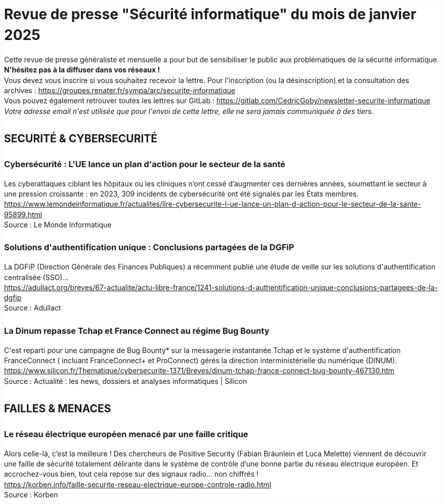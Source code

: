 # Revue de presse "Sécurité informatique" du mois de janvier 2025  

Cette revue de presse généraliste et mensuelle a pour but de sensibiliser le public aux problématiques de la sécurité informatique.  
**N'hésitez pas à la diffuser dans vos réseaux !**  
Vous devez vous inscrire si vous souhaitez recevoir la lettre. Pour l'inscription (ou la désinscription) et la consultation des archives : https://groupes.renater.fr/sympa/arc/securite-informatique  
Vous pouvez également retrouver toutes les lettres sur GitLab : https://gitlab.com/CedricGoby/newsletter-securite-informatique  
*Votre adresse email n'est utilisée que pour l'envoi de cette lettre, elle ne sera jamais communiquée à des tiers.*  

## SECURITÉ & CYBERSECURITÉ  

### Cybersécurité : L'UE lance un plan d'action pour le secteur de la santé
Les cyberattaques ciblant les hôpitaux ou les cliniques n’ont cessé d’augmenter ces dernières années, soumettant le secteur à une pression croissante : en 2023, 309 incidents de cybersécurité ont été signalés par les États membres.  
https://www.lemondeinformatique.fr/actualites/lire-cybersecurite-l-ue-lance-un-plan-d-action-pour-le-secteur-de-la-sante-95899.html  
Source : Le Monde Informatique

### Solutions d'authentification unique : Conclusions partagées de la DGFiP
La DGFiP (Direction Générale des Finances Publiques) a récemment publié une étude de veille sur les solutions d'authentification centralisée (SSO)...  
https://adullact.org/breves/67-actualite/actu-libre-france/1241-solutions-d-authentification-unique-conclusions-partagees-de-la-dgfip  
Source : Adullact

### La Dinum repasse Tchap et France Connect au régime Bug Bounty
C'est reparti pour une campagne de Bug Bounty* sur la messagerie instantanée Tchap et le système d'authentification FranceConnect ( incluant FranceConnect+ et ProConnect) gérés la direction interministérielle du numérique (DINUM).  
https://www.silicon.fr/Thematique/cybersecurite-1371/Breves/dinum-tchap-france-connect-bug-bounty-467130.htm  
Source : Actualité : les news, dossiers et analyses informatiques | Silicon

## FAILLES & MENACES  

### Le réseau électrique européen menacé par une faille critique
Alors celle-là, c’est la meilleure ! Des chercheurs de Positive Security (Fabian Bräunlein et Luca Melette) viennent de découvrir une faille de sécurité totalement délirante dans le système de contrôle d’une bonne partie du réseau électrique européen. Et accrochez-vous bien, tout cela repose sur des signaux radio… non chiffrés !  
https://korben.info/faille-securite-reseau-electrique-europe-controle-radio.html  
Source : Korben
